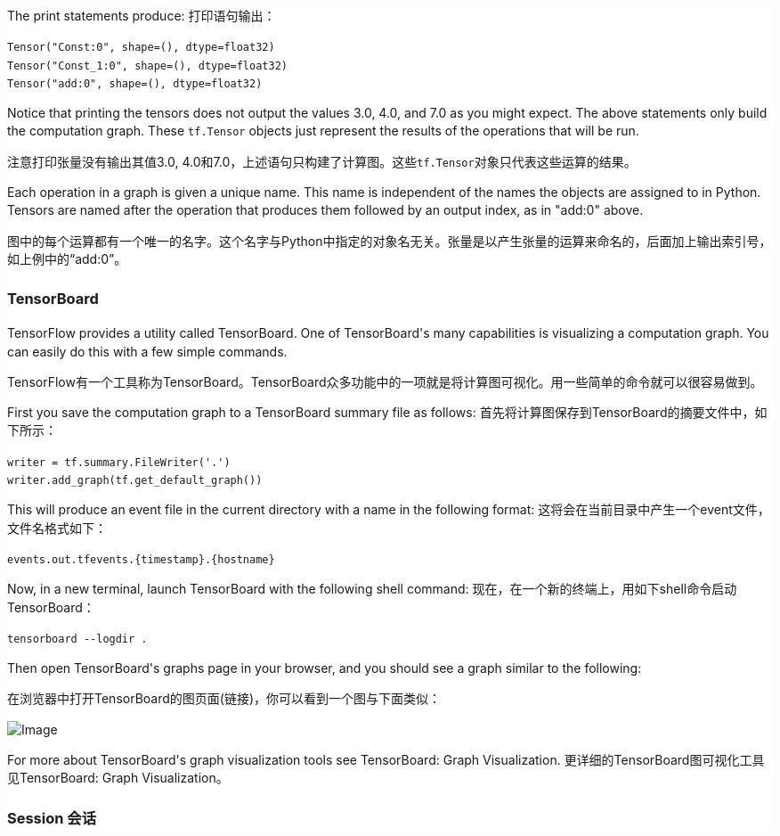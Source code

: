 The print statements produce: 打印语句输出：

```
Tensor("Const:0", shape=(), dtype=float32)
Tensor("Const_1:0", shape=(), dtype=float32)
Tensor("add:0", shape=(), dtype=float32)
```

Notice that printing the tensors does not output the values 3.0, 4.0, and 7.0 as you might expect. The above statements only build the computation graph. These `tf.Tensor` objects just represent the results of the operations that will be run.

注意打印张量没有输出其值3.0, 4.0和7.0，上述语句只构建了计算图。这些`tf.Tensor`对象只代表这些运算的结果。

Each operation in a graph is given a unique name. This name is independent of the names the objects are assigned to in Python. Tensors are named after the operation that produces them followed by an output index, as in "add:0" above.

图中的每个运算都有一个唯一的名字。这个名字与Python中指定的对象名无关。张量是以产生张量的运算来命名的，后面加上输出索引号，如上例中的“add:0”。

### TensorBoard

TensorFlow provides a utility called TensorBoard. One of TensorBoard's many capabilities is visualizing a computation graph. You can easily do this with a few simple commands.

TensorFlow有一个工具称为TensorBoard。TensorBoard众多功能中的一项就是将计算图可视化。用一些简单的命令就可以很容易做到。

First you save the computation graph to a TensorBoard summary file as follows: 首先将计算图保存到TensorBoard的摘要文件中，如下所示：

```
writer = tf.summary.FileWriter('.')
writer.add_graph(tf.get_default_graph())
```

This will produce an event file in the current directory with a name in the following format: 这将会在当前目录中产生一个event文件，文件名格式如下：

```
events.out.tfevents.{timestamp}.{hostname}
```

Now, in a new terminal, launch TensorBoard with the following shell command: 现在，在一个新的终端上，用如下shell命令启动TensorBoard：

```
tensorboard --logdir .
```

Then open TensorBoard's graphs page in your browser, and you should see a graph similar to the following:

在浏览器中打开TensorBoard的图页面(链接)，你可以看到一个图与下面类似：

![Image](https://www.tensorflow.org/images/getting_started_add.png)

For more about TensorBoard's graph visualization tools see TensorBoard: Graph Visualization. 更详细的TensorBoard图可视化工具见TensorBoard: Graph Visualization。

### Session 会话
